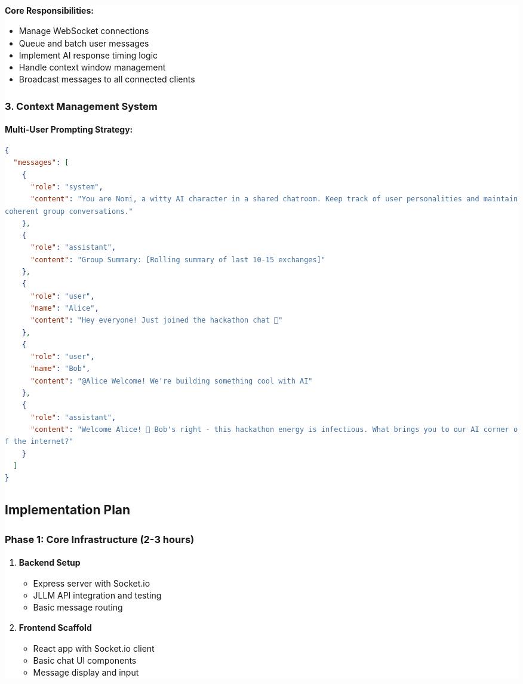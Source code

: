 **Core Responsibilities:**
- Manage WebSocket connections
- Queue and batch user messages
- Implement AI response timing logic
- Handle context window management
- Broadcast messages to all connected clients

### 3. Context Management System

**Multi-User Prompting Strategy:**

```json
{
  "messages": [
    {
      "role": "system",
      "content": "You are Nomi, a witty AI character in a shared chatroom. Keep track of user personalities and maintain coherent group conversations."
    },
    {
      "role": "assistant", 
      "content": "Group Summary: [Rolling summary of last 10-15 exchanges]"
    },
    {
      "role": "user",
      "name": "Alice",
      "content": "Hey everyone! Just joined the hackathon chat 🚀"
    },
    {
      "role": "user", 
      "name": "Bob",
      "content": "@Alice Welcome! We're building something cool with AI"
    },
    {
      "role": "assistant",
      "content": "Welcome Alice! 🎉 Bob's right - this hackathon energy is infectious. What brings you to our AI corner of the internet?"
    }
  ]
}
```

## Implementation Plan

### Phase 1: Core Infrastructure (2-3 hours)

1. **Backend Setup**
   - Express server with Socket.io
   - JLLM API integration and testing
   - Basic message routing

2. **Frontend Scaffold**
   - React app with Socket.io client
   - Basic chat UI components
   - Message display and input
